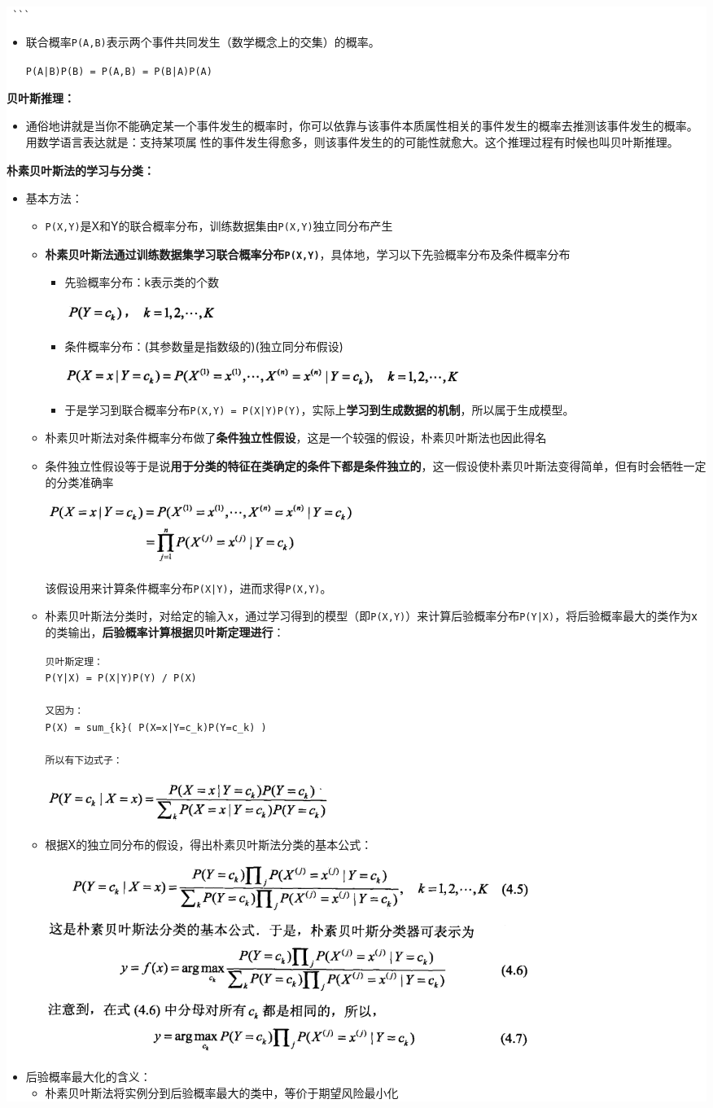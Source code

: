      ```
 - 联合概率`P(A,B)`表示两个事件共同发生（数学概念上的交集）的概率。
     ```
     P(A|B)P(B) = P(A,B) = P(B|A)P(A)
     ```

**贝叶斯推理：**
 - 通俗地讲就是当你不能确定某一个事件发生的概率时，你可以依靠与该事件本质属性相关的事件发生的概率去推测该事件发生的概率。用数学语言表达就是：支持某项属
 性的事件发生得愈多，则该事件发生的的可能性就愈大。这个推理过程有时候也叫贝叶斯推理。

**朴素贝叶斯法的学习与分类：**
 - 基本方法：
    - `P(X,Y)`是X和Y的联合概率分布，训练数据集由`P(X,Y)`独立同分布产生
    - **朴素贝叶斯法通过训练数据集学习联合概率分布`P(X,Y)`**，具体地，学习以下先验概率分布及条件概率分布
        - 先验概率分布：k表示类的个数
        
            ![nb_form](img/nb_form.png)
        - 条件概率分布：(其参数量是指数级的)(独立同分布假设)
        
            ![nb_form_1](img/nb_form_1.png)
        - 于是学习到联合概率分布`P(X,Y) = P(X|Y)P(Y)`，实际上**学习到生成数据的机制**，所以属于生成模型。
    - 朴素贝叶斯法对条件概率分布做了**条件独立性假设**，这是一个较强的假设，朴素贝叶斯法也因此得名
    - 条件独立性假设等于是说**用于分类的特征在类确定的条件下都是条件独立的**，这一假设使朴素贝叶斯法变得简单，但有时会牺牲一定的分类准确率
        
        ![nb_form_2](img/nb_form_2.png)
        
        该假设用来计算条件概率分布`P(X|Y)`，进而求得`P(X,Y)`。
    - 朴素贝叶斯法分类时，对给定的输入x，通过学习得到的模型（即`P(X,Y)`）来计算后验概率分布`P(Y|X)`，将后验概率最大的类作为x的类输出，**后验概率计算根据贝叶斯定理进行**：
        ```
        贝叶斯定理：
        P(Y|X) = P(X|Y)P(Y) / P(X)

        又因为：
        P(X) = sum_{k}( P(X=x|Y=c_k)P(Y=c_k) )
        
        所以有下边式子：
        ```
        
        ![nb_form_3](img/nb_form_3.png)
    - 根据X的独立同分布的假设，得出朴素贝叶斯法分类的基本公式：
        
        ![nb_form_4](img/nb_form_4.png)
 - 后验概率最大化的含义：
    - 朴素贝叶斯法将实例分到后验概率最大的类中，等价于期望风险最小化
